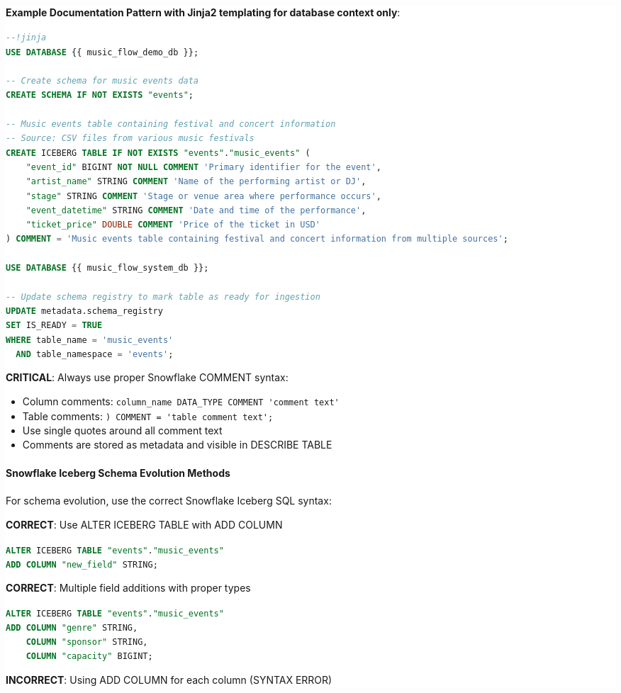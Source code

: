 **Example Documentation Pattern with Jinja2 templating for database context only**:

```sql
--!jinja
USE DATABASE {{ music_flow_demo_db }};

-- Create schema for music events data
CREATE SCHEMA IF NOT EXISTS "events";

-- Music events table containing festival and concert information
-- Source: CSV files from various music festivals
CREATE ICEBERG TABLE IF NOT EXISTS "events"."music_events" (
    "event_id" BIGINT NOT NULL COMMENT 'Primary identifier for the event',
    "artist_name" STRING COMMENT 'Name of the performing artist or DJ',
    "stage" STRING COMMENT 'Stage or venue area where performance occurs',
    "event_datetime" STRING COMMENT 'Date and time of the performance',
    "ticket_price" DOUBLE COMMENT 'Price of the ticket in USD'
) COMMENT = 'Music events table containing festival and concert information from multiple sources';

USE DATABASE {{ music_flow_system_db }};

-- Update schema registry to mark table as ready for ingestion
UPDATE metadata.schema_registry
SET IS_READY = TRUE
WHERE table_name = 'music_events'
  AND table_namespace = 'events';
```

**CRITICAL**: Always use proper Snowflake COMMENT syntax:

- Column comments: `column_name DATA_TYPE COMMENT 'comment text'`
- Table comments: `) COMMENT = 'table comment text';`
- Use single quotes around all comment text
- Comments are stored as metadata and visible in DESCRIBE TABLE

#### Snowflake Iceberg Schema Evolution Methods

For schema evolution, use the correct Snowflake Iceberg SQL syntax:

**CORRECT**: Use ALTER ICEBERG TABLE with ADD COLUMN

```sql
ALTER ICEBERG TABLE "events"."music_events" 
ADD COLUMN "new_field" STRING;
```

**CORRECT**: Multiple field additions with proper types

```sql
ALTER ICEBERG TABLE "events"."music_events" 
ADD COLUMN "genre" STRING,
    COLUMN "sponsor" STRING,
    COLUMN "capacity" BIGINT;
```

**INCORRECT**: Using ADD COLUMN for each column (SYNTAX ERROR)
